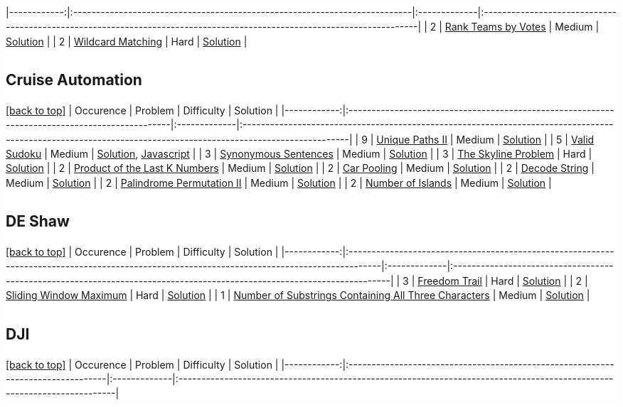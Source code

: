 |------------:|:--------------------------------------------------------------------------|:-------------|:-----------------------------------------------------------------------------------------------------------------------|
|           2 | [Rank Teams by Votes](https://leetcode.com/problems/rank-teams-by-votes/) | Medium       | [Solution](https://github.com/fishercoder1534/Leetcode/blob/master/src/main/java/com/fishercoder/solutions/_1366.java) |
|           2 | [Wildcard Matching](https://leetcode.com/problems/wildcard-matching/)     | Hard         | [Solution](https://github.com/fishercoder1534/Leetcode/blob/master/src/main/java/com/fishercoder/solutions/_44.java)   |

## Cruise Automation

[[back to top]](#company-index)
|   Occurence | Problem                                                                                       | Difficulty   | Solution                                                                                                                                                    |
|------------:|:----------------------------------------------------------------------------------------------|:-------------|:------------------------------------------------------------------------------------------------------------------------------------------------------------|
|           9 | [Unique Paths II](https://leetcode.com/problems/unique-paths-ii/)                             | Medium       | [Solution](https://github.com/fishercoder1534/Leetcode/blob/master/src/main/java/com/fishercoder/solutions/_63.java)                                        |
|           5 | [Valid Sudoku](https://leetcode.com/problems/valid-sudoku/)                                   | Medium       | [Solution](https://github.com/fishercoder1534/Leetcode/blob/master/src/main/java/com/fishercoder/solutions/_36.java), [Javascript](./src/javascript/_36.js) |
|           3 | [Synonymous Sentences](https://leetcode.com/problems/synonymous-sentences/)                   | Medium       | [Solution](https://github.com/fishercoder1534/Leetcode/blob/master/src/main/java/com/fishercoder/solutions/_1258.java)                                      |
|           3 | [The Skyline Problem](https://leetcode.com/problems/the-skyline-problem/)                     | Hard         | [Solution](https://github.com/fishercoder1534/Leetcode/blob/master/src/main/java/com/fishercoder/solutions/_218.java)                                       |
|           2 | [Product of the Last K Numbers](https://leetcode.com/problems/product-of-the-last-k-numbers/) | Medium       | [Solution](https://github.com/fishercoder1534/Leetcode/blob/master/src/main/java/com/fishercoder/solutions/_1352.java)                                      |
|           2 | [Car Pooling](https://leetcode.com/problems/car-pooling/)                                     | Medium       | [Solution](https://github.com/fishercoder1534/Leetcode/blob/master/src/main/java/com/fishercoder/solutions/_1094.java)                                      |
|           2 | [Decode String](https://leetcode.com/problems/decode-string/)                                 | Medium       | [Solution](https://github.com/fishercoder1534/Leetcode/blob/master/src/main/java/com/fishercoder/solutions/_394.java)                                       |
|           2 | [Palindrome Permutation II](https://leetcode.com/problems/palindrome-permutation-ii/)         | Medium       | [Solution](https://github.com/fishercoder1534/Leetcode/blob/master/src/main/java/com/fishercoder/solutions/_267.java)                                       |
|           2 | [Number of Islands](https://leetcode.com/problems/number-of-islands/)                         | Medium       | [Solution](https://github.com/fishercoder1534/Leetcode/blob/master/src/main/java/com/fishercoder/solutions/_200.java)                                       |

## DE Shaw

[[back to top]](#company-index)
|   Occurence | Problem                                                                                                                                     | Difficulty   | Solution                                                                                                               |
|------------:|:--------------------------------------------------------------------------------------------------------------------------------------------|:-------------|:-----------------------------------------------------------------------------------------------------------------------|
|           3 | [Freedom Trail](https://leetcode.com/problems/freedom-trail/)                                                                               | Hard         | [Solution](https://github.com/fishercoder1534/Leetcode/blob/master/src/main/java/com/fishercoder/solutions/_514.java)  |
|           2 | [Sliding Window Maximum](https://leetcode.com/problems/sliding-window-maximum/)                                                             | Hard         | [Solution](https://github.com/fishercoder1534/Leetcode/blob/master/src/main/java/com/fishercoder/solutions/_239.java)  |
|           1 | [Number of Substrings Containing All Three Characters](https://leetcode.com/problems/number-of-substrings-containing-all-three-characters/) | Medium       | [Solution](https://github.com/fishercoder1534/Leetcode/blob/master/src/main/java/com/fishercoder/solutions/_1358.java) |

## DJI

[[back to top]](#company-index)
|   Occurence | Problem                                                                         | Difficulty   | Solution                                                                                                               |
|------------:|:--------------------------------------------------------------------------------|:-------------|:-----------------------------------------------------------------------------------------------------------------------|